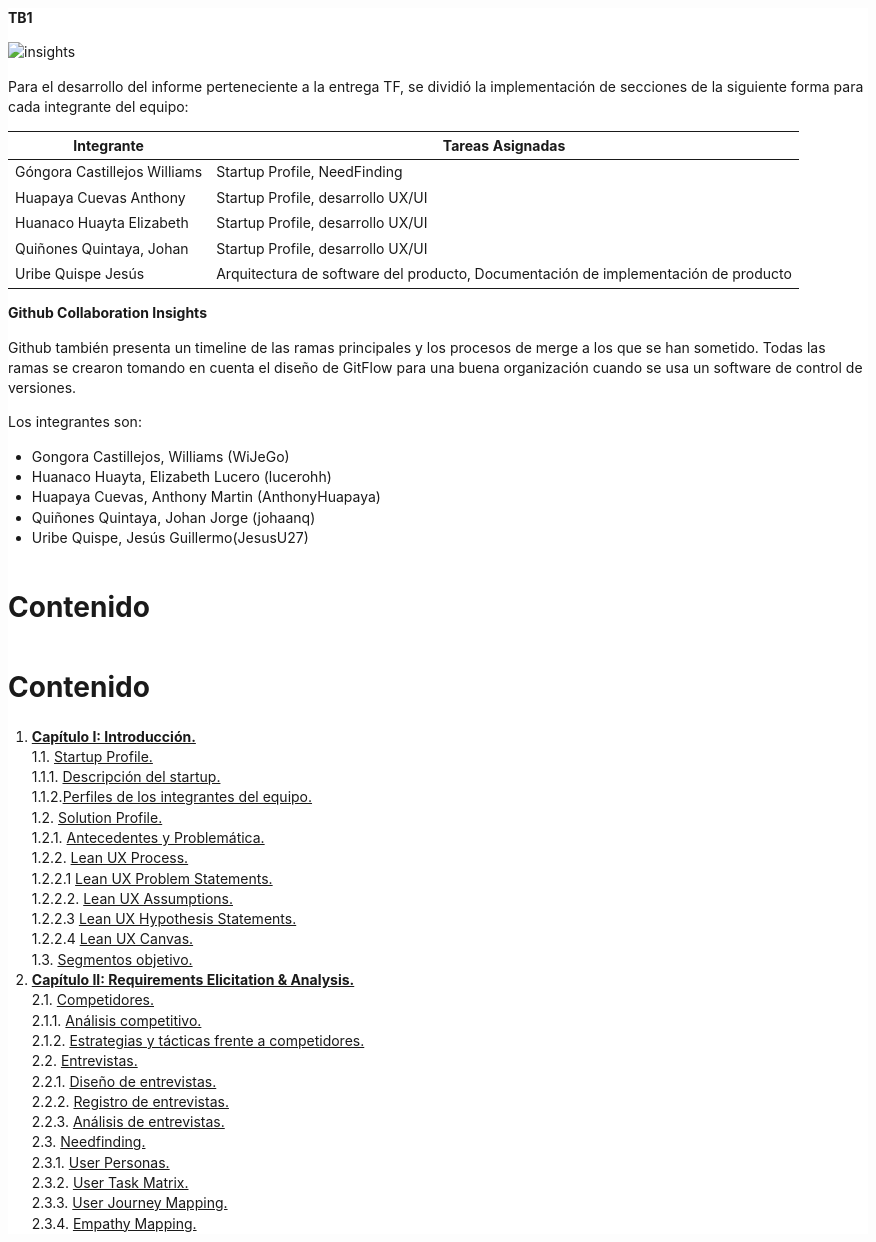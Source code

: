 **TB1**

<div align="">
  <img src="./img/insights_tb1.png" alt="insights">
</div>


Para el desarrollo del informe perteneciente a la entrega TF, se dividió la implementación de secciones de la siguiente forma para cada integrante del equipo:

| Integrante | Tareas Asignadas |
| ---------- | ---------------- |
|Góngora Castillejos Williams | Startup Profile, NeedFinding |
| Huapaya Cuevas Anthony       |Startup Profile, desarrollo UX/UI |
|Huanaco Huayta Elizabeth | Startup Profile, desarrollo UX/UI |
|Quiñones Quintaya, Johan | Startup Profile, desarrollo UX/UI |
|Uribe Quispe Jesús | Arquitectura de software del producto, Documentación de implementación de producto |

**Github Collaboration Insights**

Github también presenta un timeline de las ramas principales y los procesos de merge a los que se han sometido. Todas las ramas se crearon tomando en cuenta el diseño de GitFlow para una buena organización cuando se usa un software de control de versiones.

Los integrantes son:

- Gongora Castillejos, Williams (WiJeGo)
- Huanaco Huayta, Elizabeth Lucero (lucerohh)
- Huapaya Cuevas, Anthony Martin (AnthonyHuapaya)
- Quiñones Quintaya, Johan Jorge (johaanq)
- Uribe Quispe, Jesús Guillermo(JesusU27)

# Contenido

# Contenido

1. [**Capítulo I: Introducción.**](#1.) <br>
   1.1. [Startup Profile.](#1.1.) <br>
   1.1.1. [Descripción del startup.](#1.1.1.)<br>
   1.1.2.[Perfiles de los integrantes del equipo.](#1.1.2.)<br>
   1.2. [Solution Profile.](#1.2.)<br>
   1.2.1. [Antecedentes y Problemática.](#1.2.1.)<br>
   1.2.2. [Lean UX Process.](#1.2.2.)<br>
   1.2.2.1 [Lean UX Problem Statements.](#1.2.2.1.)<br>
   1.2.2.2. [Lean UX Assumptions.](#1.2.2.2.)<br>
   1.2.2.3 [Lean UX Hypothesis Statements.](#1.2.2.3.)<br>
   1.2.2.4 [Lean UX Canvas.](#1.2.2.4.)<br>
   1.3. [Segmentos objetivo.](#1.3.)<br>
2. [**Capítulo II: Requirements Elicitation & Analysis.**](#2.)<br>
   2.1. [Competidores.](#2.1.)<br>
   2.1.1. [Análisis competitivo.](#2.1.1.)<br>
   2.1.2. [Estrategias y tácticas frente a competidores.](#2.1.2.)<br>
   2.2. [Entrevistas.](#2.2.)<br>
   2.2.1. [Diseño de entrevistas.](#2.2.1.)<br>
   2.2.2. [Registro de entrevistas.](#2.2.2.)<br>
   2.2.3. [Análisis de entrevistas.](#2.2.3.)<br>
   2.3. [Needfinding.](#2.3.)<br>
   2.3.1. [User Personas.](#2.3.1.)<br>
   2.3.2. [User Task Matrix.](#2.3.2.)<br>
   2.3.3. [User Journey Mapping.](#2.3.3.)<br>
   2.3.4. [Empathy Mapping.](#2.3.4.)<br>